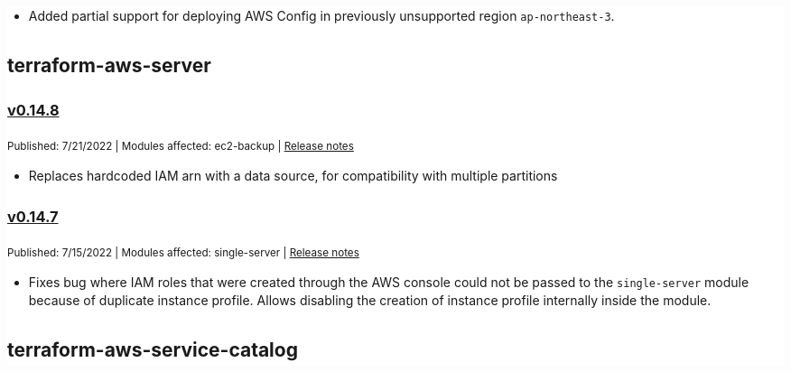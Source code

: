 <div style={{"overflow":"hidden","textOverflow":"ellipsis","display":"-webkit-box","WebkitLineClamp":10,"lineClamp":10,"WebkitBoxOrient":"vertical"}}>

  

- Added partial support for deploying AWS Config in previously unsupported region `ap-northeast-3`.




</div>



## terraform-aws-server


### [v0.14.8](https://github.com/tnn-tnn-tnn-tnn-tnn-gruntwork-io/terraform-aws-server/releases/tag/v0.14.8)

<p style={{marginTop: "-20px", marginBottom: "10px"}}>
  <small>Published: 7/21/2022 | Modules affected: ec2-backup | <a href="https://github.com/tnn-tnn-tnn-tnn-tnn-gruntwork-io/terraform-aws-server/releases/tag/v0.14.8">Release notes</a></small>
</p>

<div style={{"overflow":"hidden","textOverflow":"ellipsis","display":"-webkit-box","WebkitLineClamp":10,"lineClamp":10,"WebkitBoxOrient":"vertical"}}>

  

- Replaces hardcoded IAM arn with a data source, for compatibility with multiple partitions



</div>


### [v0.14.7](https://github.com/tnn-tnn-tnn-tnn-tnn-gruntwork-io/terraform-aws-server/releases/tag/v0.14.7)

<p style={{marginTop: "-20px", marginBottom: "10px"}}>
  <small>Published: 7/15/2022 | Modules affected: single-server | <a href="https://github.com/tnn-tnn-tnn-tnn-tnn-gruntwork-io/terraform-aws-server/releases/tag/v0.14.7">Release notes</a></small>
</p>

<div style={{"overflow":"hidden","textOverflow":"ellipsis","display":"-webkit-box","WebkitLineClamp":10,"lineClamp":10,"WebkitBoxOrient":"vertical"}}>

  

- Fixes bug where IAM roles that were created through the AWS console could not be passed to the `single-server` module because of duplicate instance profile. Allows disabling the creation of instance profile internally inside the module.




</div>



## terraform-aws-service-catalog

